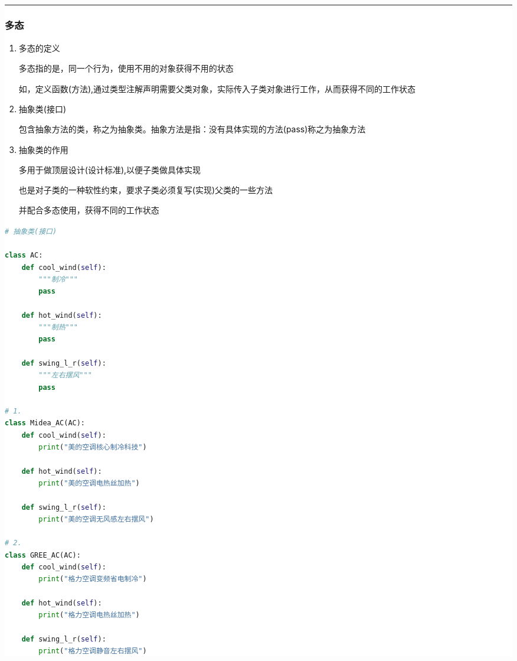 
***

###  多态

1. 多态的定义

   多态指的是，同一个行为，使用不用的对象获得不用的状态

   如，定义函数(方法),通过类型注解声明需要父类对象，实际传入子类对象进行工作，从而获得不同的工作状态

2. 抽象类(接口)

   包含抽象方法的类，称之为抽象类。抽象方法是指：没有具体实现的方法(pass)称之为抽象方法

3. 抽象类的作用

   多用于做顶层设计(设计标准),以便子类做具体实现

   也是对子类的一种软性约束，要求子类必须复写(实现)父类的一些方法

   并配合多态使用，获得不同的工作状态

```python
# 抽象类(接口)

class AC:
    def cool_wind(self):
        """制冷"""
        pass

    def hot_wind(self):
        """制热"""
        pass

    def swing_l_r(self):
        """左右摆风"""
        pass

# 1.
class Midea_AC(AC):
    def cool_wind(self):
        print("美的空调核心制冷科技")

    def hot_wind(self):
        print("美的空调电热丝加热")

    def swing_l_r(self):
        print("美的空调无风感左右摆风")

# 2.
class GREE_AC(AC):
    def cool_wind(self):
        print("格力空调变频省电制冷")

    def hot_wind(self):
        print("格力空调电热丝加热")

    def swing_l_r(self):
        print("格力空调静音左右摆风")

```
